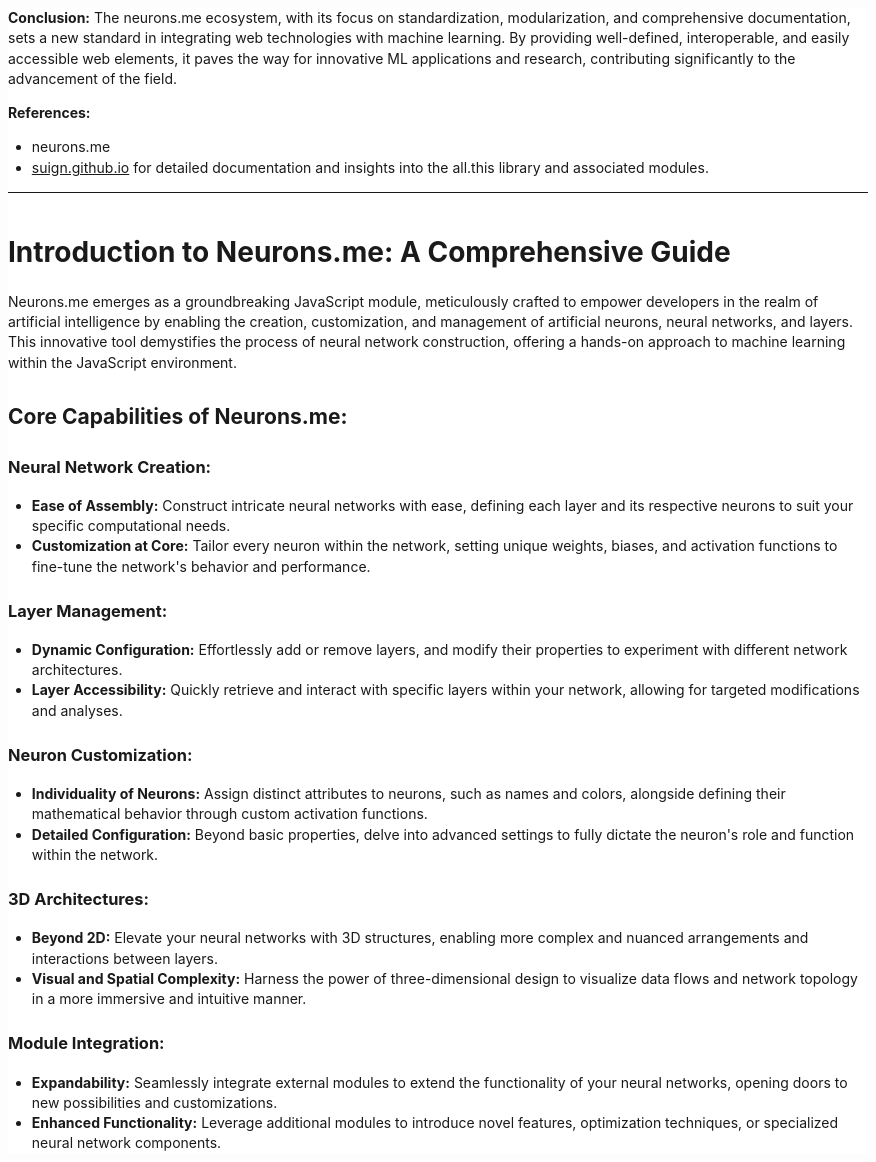 **Conclusion:** The neurons.me ecosystem, with its focus on standardization, modularization, and comprehensive documentation, sets a new standard in integrating web technologies with machine learning. By providing well-defined, interoperable, and easily accessible web elements, it paves the way for innovative ML applications and research, contributing significantly to the advancement of the field.

**References:**

- neurons.me
- [suign.github.io](https://suign.github.io/) for detailed documentation and insights into the all.this library and associated modules.

-------

# Introduction to Neurons.me: A Comprehensive Guide

Neurons.me emerges as a groundbreaking JavaScript module, meticulously crafted to empower developers in the realm of artificial intelligence by enabling the creation, customization, and management of artificial neurons, neural networks, and layers. This innovative tool demystifies the process of neural network construction, offering a hands-on approach to machine learning within the JavaScript environment.

## Core Capabilities of Neurons.me:

### Neural Network Creation:
- **Ease of Assembly:** Construct intricate neural networks with ease, defining each layer and its respective neurons to suit your specific computational needs.
- **Customization at Core:** Tailor every neuron within the network, setting unique weights, biases, and activation functions to fine-tune the network's behavior and performance.

### Layer Management:
- **Dynamic Configuration:** Effortlessly add or remove layers, and modify their properties to experiment with different network architectures.
- **Layer Accessibility:** Quickly retrieve and interact with specific layers within your network, allowing for targeted modifications and analyses.

### Neuron Customization:
- **Individuality of Neurons:** Assign distinct attributes to neurons, such as names and colors, alongside defining their mathematical behavior through custom activation functions.
- **Detailed Configuration:** Beyond basic properties, delve into advanced settings to fully dictate the neuron's role and function within the network.

### 3D Architectures:
- **Beyond 2D:** Elevate your neural networks with 3D structures, enabling more complex and nuanced arrangements and interactions between layers.
- **Visual and Spatial Complexity:** Harness the power of three-dimensional design to visualize data flows and network topology in a more immersive and intuitive manner.

### Module Integration:
- **Expandability:** Seamlessly integrate external modules to extend the functionality of your neural networks, opening doors to new possibilities and customizations.
- **Enhanced Functionality:** Leverage additional modules to introduce novel features, optimization techniques, or specialized neural network components.
